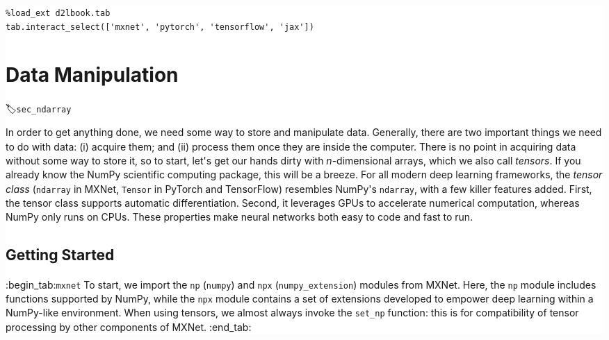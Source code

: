```{.python .input}
%load_ext d2lbook.tab
tab.interact_select(['mxnet', 'pytorch', 'tensorflow', 'jax'])
```

# Data Manipulation
:label:`sec_ndarray`

In order to get anything done, 
we need some way to store and manipulate data.
Generally, there are two important things 
we need to do with data: 
(i) acquire them; 
and (ii) process them once they are inside the computer. 
There is no point in acquiring data 
without some way to store it, 
so to start, let's get our hands dirty
with $n$-dimensional arrays, 
which we also call *tensors*.
If you already know the NumPy 
scientific computing package, 
this will be a breeze.
For all modern deep learning frameworks,
the *tensor class* (`ndarray` in MXNet, 
`Tensor` in PyTorch and TensorFlow) 
resembles NumPy's `ndarray`,
with a few killer features added.
First, the tensor class
supports automatic differentiation.
Second, it leverages GPUs
to accelerate numerical computation,
whereas NumPy only runs on CPUs.
These properties make neural networks
both easy to code and fast to run.



## Getting Started

:begin_tab:`mxnet`
To start, we import the `np` (`numpy`) and
`npx` (`numpy_extension`) modules from MXNet.
Here, the `np` module includes 
functions supported by NumPy,
while the `npx` module contains a set of extensions
developed to empower deep learning 
within a NumPy-like environment.
When using tensors, we almost always 
invoke the `set_np` function:
this is for compatibility of tensor processing 
by other components of MXNet.
:end_tab:
